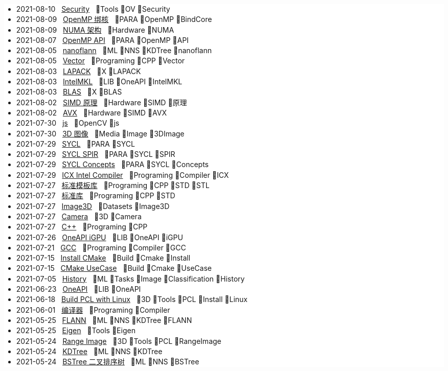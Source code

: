 - 2021-08-10&nbsp;&nbsp; [Security](aiwiki/0176_Tools_OV_Security)&nbsp;&nbsp; :bookmark:Tools :bookmark:OV :bookmark:Security
- 2021-08-09&nbsp;&nbsp; [OpenMP 绑核](opt/0027_PARA_OpenMP_BindCore)&nbsp;&nbsp; :bookmark:PARA :bookmark:OpenMP :bookmark:BindCore
- 2021-08-09&nbsp;&nbsp; [NUMA 架构](xwiki/0158_Hardware_NUMA)&nbsp;&nbsp; :bookmark:Hardware :bookmark:NUMA
- 2021-08-07&nbsp;&nbsp; [OpenMP API](opt/0028_PARA_OpenMP_API)&nbsp;&nbsp; :bookmark:PARA :bookmark:OpenMP :bookmark:API
- 2021-08-05&nbsp;&nbsp; [nanoflann](aiwiki/0123_ML_NNS_KDTree_nanoflann)&nbsp;&nbsp; :bookmark:ML :bookmark:NNS :bookmark:KDTree :bookmark:nanoflann
- 2021-08-05&nbsp;&nbsp; [Vector](xwiki/0080_Programing_CPP_Vector)&nbsp;&nbsp; :bookmark:Programing :bookmark:CPP :bookmark:Vector
- 2021-08-03&nbsp;&nbsp; [LAPACK](xwiki/0180_X_LAPACK)&nbsp;&nbsp; :bookmark:X :bookmark:LAPACK
- 2021-08-03&nbsp;&nbsp; [IntelMKL](opt/0041_LIB_OneAPI_IntelMKL)&nbsp;&nbsp; :bookmark:LIB :bookmark:OneAPI :bookmark:IntelMKL
- 2021-08-03&nbsp;&nbsp; [BLAS](xwiki/0179_X_BLAS)&nbsp;&nbsp; :bookmark:X :bookmark:BLAS
- 2021-08-02&nbsp;&nbsp; [SIMD 原理](xwiki/0008_Hardware_SIMD_原理)&nbsp;&nbsp; :bookmark:Hardware :bookmark:SIMD :bookmark:原理
- 2021-08-02&nbsp;&nbsp; [AVX](xwiki/0009_Hardware_SIMD_AVX)&nbsp;&nbsp; :bookmark:Hardware :bookmark:SIMD :bookmark:AVX
- 2021-07-30&nbsp;&nbsp; [js](aiwiki/0339_OpenCV_js)&nbsp;&nbsp; :bookmark:OpenCV :bookmark:js
- 2021-07-30&nbsp;&nbsp; [3D 图像](aiwiki/0039_Media_Image_3DImage)&nbsp;&nbsp; :bookmark:Media :bookmark:Image :bookmark:3DImage
- 2021-07-29&nbsp;&nbsp; [SYCL](opt/0031_PARA_SYCL)&nbsp;&nbsp; :bookmark:PARA :bookmark:SYCL
- 2021-07-29&nbsp;&nbsp; [SYCL SPIR](opt/0030_PARA_SYCL_SPIR)&nbsp;&nbsp; :bookmark:PARA :bookmark:SYCL :bookmark:SPIR
- 2021-07-29&nbsp;&nbsp; [SYCL Concepts](opt/0029_PARA_SYCL_Concepts)&nbsp;&nbsp; :bookmark:PARA :bookmark:SYCL :bookmark:Concepts
- 2021-07-29&nbsp;&nbsp; [ICX Intel Compiler](xwiki/0013_Programing_Compiler_ICX)&nbsp;&nbsp; :bookmark:Programing :bookmark:Compiler :bookmark:ICX
- 2021-07-27&nbsp;&nbsp; [标准模板库](xwiki/0083_Programing_CPP_STD_STL)&nbsp;&nbsp; :bookmark:Programing :bookmark:CPP :bookmark:STD :bookmark:STL
- 2021-07-27&nbsp;&nbsp; [标准库](xwiki/0082_Programing_CPP_STD)&nbsp;&nbsp; :bookmark:Programing :bookmark:CPP :bookmark:STD
- 2021-07-27&nbsp;&nbsp; [Image3D](aiwiki/0087_Datasets_Image3D)&nbsp;&nbsp; :bookmark:Datasets :bookmark:Image3D
- 2021-07-27&nbsp;&nbsp; [Camera](aiwiki/0040_3D_Camera)&nbsp;&nbsp; :bookmark:3D :bookmark:Camera
- 2021-07-27&nbsp;&nbsp; [C++](xwiki/0077_Programing_CPP)&nbsp;&nbsp; :bookmark:Programing :bookmark:CPP
- 2021-07-26&nbsp;&nbsp; [OneAPI iGPU](opt/0040_LIB_OneAPI_iGPU)&nbsp;&nbsp; :bookmark:LIB :bookmark:OneAPI :bookmark:iGPU
- 2021-07-21&nbsp;&nbsp; [GCC](xwiki/0159_Programing_Compiler_GCC)&nbsp;&nbsp; :bookmark:Programing :bookmark:Compiler :bookmark:GCC
- 2021-07-15&nbsp;&nbsp; [Install CMake](xwiki/0054_Build_Cmake_Install)&nbsp;&nbsp; :bookmark:Build :bookmark:Cmake :bookmark:Install
- 2021-07-15&nbsp;&nbsp; [CMake UseCase](xwiki/0060_Build_Cmake_UseCase)&nbsp;&nbsp; :bookmark:Build :bookmark:Cmake :bookmark:UseCase
- 2021-07-05&nbsp;&nbsp; [History](aiwiki/0166_ML_Tasks_Image_Classification_History)&nbsp;&nbsp; :bookmark:ML :bookmark:Tasks :bookmark:Image :bookmark:Classification :bookmark:History
- 2021-06-23&nbsp;&nbsp; [OneAPI](opt/0039_LIB_OneAPI)&nbsp;&nbsp; :bookmark:LIB :bookmark:OneAPI
- 2021-06-18&nbsp;&nbsp; [Build PCL with Linux](aiwiki/0079_3D_Tools_PCL_Install_Linux)&nbsp;&nbsp; :bookmark:3D :bookmark:Tools :bookmark:PCL :bookmark:Install :bookmark:Linux
- 2021-06-01&nbsp;&nbsp; [编译器](xwiki/0012_Programing_Compiler)&nbsp;&nbsp; :bookmark:Programing :bookmark:Compiler
- 2021-05-25&nbsp;&nbsp; [FLANN](aiwiki/0122_ML_NNS_KDTree_FLANN)&nbsp;&nbsp; :bookmark:ML :bookmark:NNS :bookmark:KDTree :bookmark:FLANN
- 2021-05-25&nbsp;&nbsp; [Eigen](aiwiki/0303_Tools_Eigen)&nbsp;&nbsp; :bookmark:Tools :bookmark:Eigen
- 2021-05-24&nbsp;&nbsp; [Range Image](aiwiki/0084_3D_Tools_PCL_RangeImage)&nbsp;&nbsp; :bookmark:3D :bookmark:Tools :bookmark:PCL :bookmark:RangeImage
- 2021-05-24&nbsp;&nbsp; [KDTree](aiwiki/0104_ML_NNS_KDTree)&nbsp;&nbsp; :bookmark:ML :bookmark:NNS :bookmark:KDTree
- 2021-05-24&nbsp;&nbsp; [BSTree 二叉排序树](aiwiki/0332_ML_NNS_BSTree)&nbsp;&nbsp; :bookmark:ML :bookmark:NNS :bookmark:BSTree